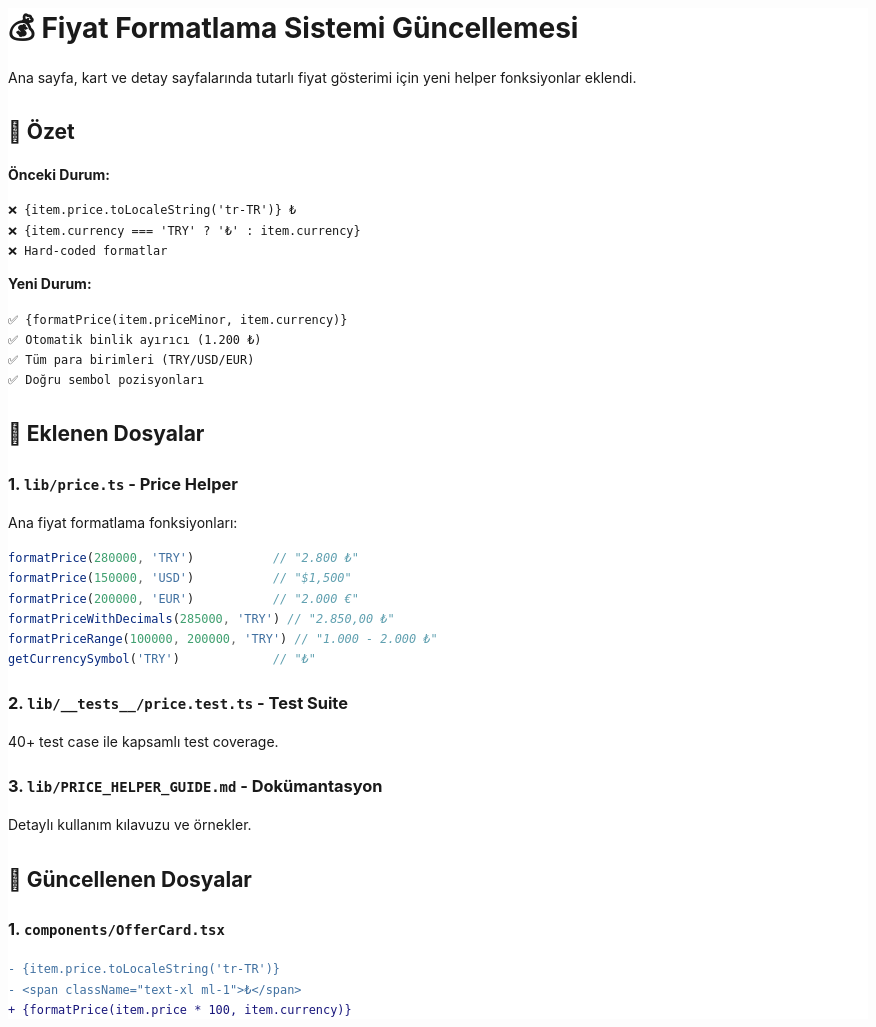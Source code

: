 # 💰 Fiyat Formatlama Sistemi Güncellemesi

Ana sayfa, kart ve detay sayfalarında tutarlı fiyat gösterimi için yeni helper fonksiyonlar eklendi.

## 🎯 Özet

**Önceki Durum:**
```tsx
❌ {item.price.toLocaleString('tr-TR')} ₺
❌ {item.currency === 'TRY' ? '₺' : item.currency}
❌ Hard-coded formatlar
```

**Yeni Durum:**
```tsx
✅ {formatPrice(item.priceMinor, item.currency)}
✅ Otomatik binlik ayırıcı (1.200 ₺)
✅ Tüm para birimleri (TRY/USD/EUR)
✅ Doğru sembol pozisyonları
```

## 📁 Eklenen Dosyalar

### 1. `lib/price.ts` - Price Helper
Ana fiyat formatlama fonksiyonları:

```typescript
formatPrice(280000, 'TRY')           // "2.800 ₺"
formatPrice(150000, 'USD')           // "$1,500"
formatPrice(200000, 'EUR')           // "2.000 €"
formatPriceWithDecimals(285000, 'TRY') // "2.850,00 ₺"
formatPriceRange(100000, 200000, 'TRY') // "1.000 - 2.000 ₺"
getCurrencySymbol('TRY')             // "₺"
```

### 2. `lib/__tests__/price.test.ts` - Test Suite
40+ test case ile kapsamlı test coverage.

### 3. `lib/PRICE_HELPER_GUIDE.md` - Dokümantasyon
Detaylı kullanım kılavuzu ve örnekler.

## 🔄 Güncellenen Dosyalar

### 1. `components/OfferCard.tsx`
```diff
- {item.price.toLocaleString('tr-TR')}
- <span className="text-xl ml-1">₺</span>
+ {formatPrice(item.price * 100, item.currency)}
```

